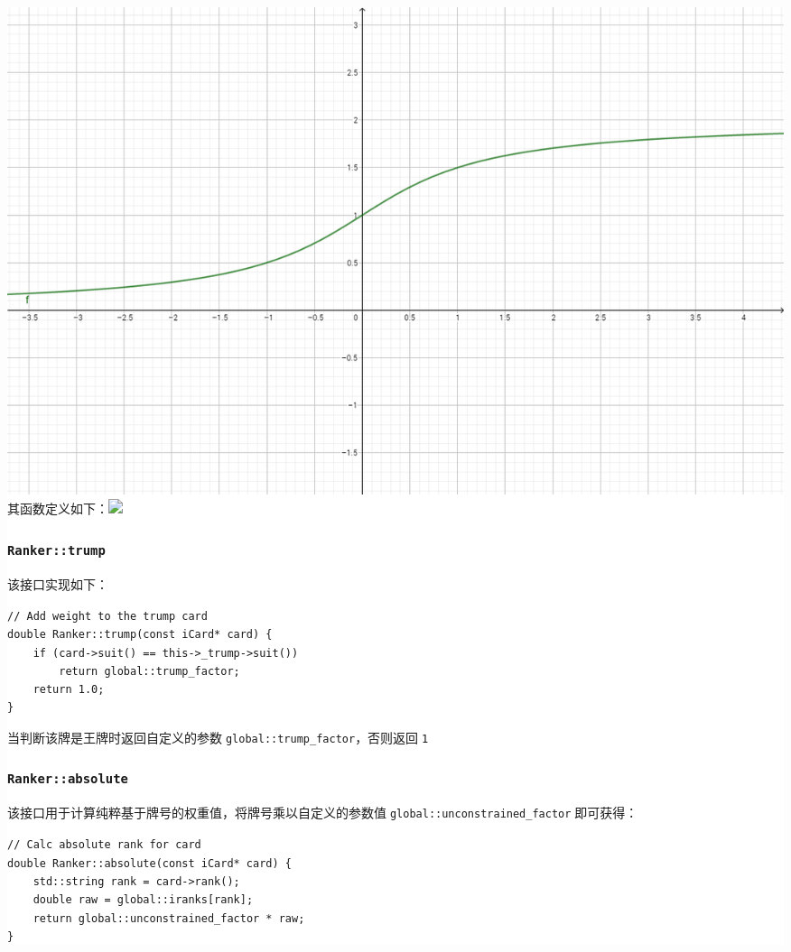 ![zipvalue](https://github.com/guiqiqi/DurakRobot/raw/master/images/zipvalue.png)
其函数定义如下：![](http://latex.codecogs.com/gif.latex?\\frac{\\arctan{x}}{0.5*\\pi}+1)

### `Ranker::trump`
该接口实现如下：
```
// Add weight to the trump card
double Ranker::trump(const iCard* card) {
	if (card->suit() == this->_trump->suit())
		return global::trump_factor;
	return 1.0;
}
```
当判断该牌是王牌时返回自定义的参数 `global::trump_factor`，否则返回 `1`

### `Ranker::absolute`
该接口用于计算纯粹基于牌号的权重值，将牌号乘以自定义的参数值 `global::unconstrained_factor` 即可获得：
```
// Calc absolute rank for card
double Ranker::absolute(const iCard* card) {
	std::string rank = card->rank();
	double raw = global::iranks[rank];
	return global::unconstrained_factor * raw;
}
```
